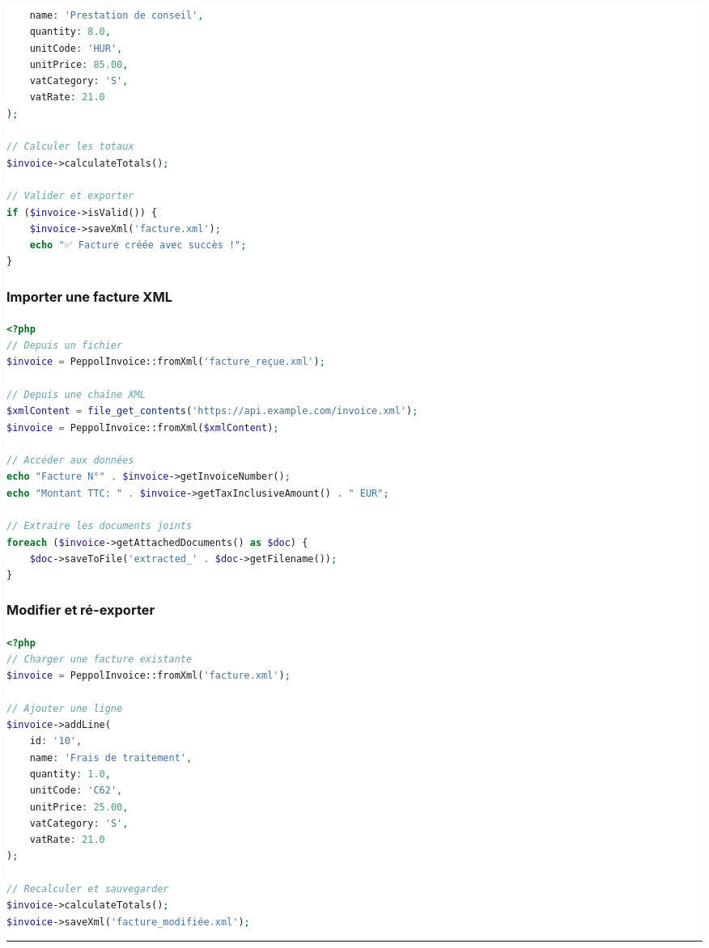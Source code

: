 ```php
    name: 'Prestation de conseil',
    quantity: 8.0,
    unitCode: 'HUR',
    unitPrice: 85.00,
    vatCategory: 'S',
    vatRate: 21.0
);

// Calculer les totaux
$invoice->calculateTotals();

// Valider et exporter
if ($invoice->isValid()) {
    $invoice->saveXml('facture.xml');
    echo "✅ Facture créée avec succès !";
}
```

### Importer une facture XML

```php
<?php
// Depuis un fichier
$invoice = PeppolInvoice::fromXml('facture_reçue.xml');

// Depuis une chaîne XML
$xmlContent = file_get_contents('https://api.example.com/invoice.xml');
$invoice = PeppolInvoice::fromXml($xmlContent);

// Accéder aux données
echo "Facture N°" . $invoice->getInvoiceNumber();
echo "Montant TTC: " . $invoice->getTaxInclusiveAmount() . " EUR";

// Extraire les documents joints
foreach ($invoice->getAttachedDocuments() as $doc) {
    $doc->saveToFile('extracted_' . $doc->getFilename());
}
```

### Modifier et ré-exporter

```php
<?php
// Charger une facture existante
$invoice = PeppolInvoice::fromXml('facture.xml');

// Ajouter une ligne
$invoice->addLine(
    id: '10',
    name: 'Frais de traitement',
    quantity: 1.0,
    unitCode: 'C62',
    unitPrice: 25.00,
    vatCategory: 'S',
    vatRate: 21.0
);

// Recalculer et sauvegarder
$invoice->calculateTotals();
$invoice->saveXml('facture_modifiée.xml');
```

---